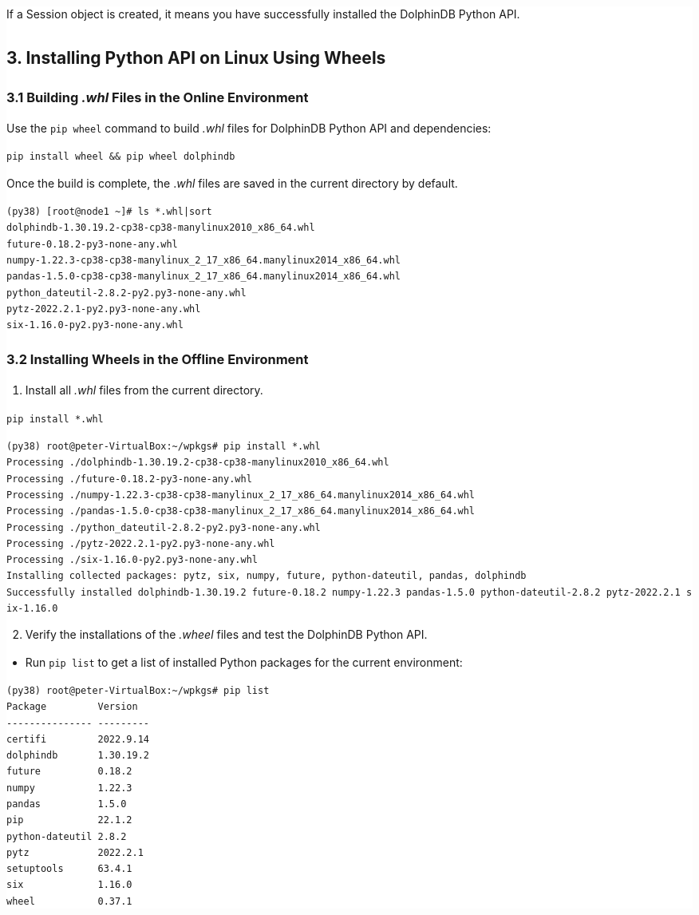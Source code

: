 If a Session object is created, it means you have successfully installed the DolphinDB Python API.

## 3. Installing Python API on Linux Using Wheels

### 3.1 Building *.whl* Files in the Online Environment

Use the `pip wheel` command to build *.whl* files for DolphinDB Python API and dependencies: 

```
pip install wheel && pip wheel dolphindb
```

Once the build is complete, the .*whl* files are saved in the current directory by default.

```
(py38) [root@node1 ~]# ls *.whl|sort
dolphindb-1.30.19.2-cp38-cp38-manylinux2010_x86_64.whl
future-0.18.2-py3-none-any.whl
numpy-1.22.3-cp38-cp38-manylinux_2_17_x86_64.manylinux2014_x86_64.whl
pandas-1.5.0-cp38-cp38-manylinux_2_17_x86_64.manylinux2014_x86_64.whl
python_dateutil-2.8.2-py2.py3-none-any.whl
pytz-2022.2.1-py2.py3-none-any.whl
six-1.16.0-py2.py3-none-any.whl
```

### 3.2 Installing Wheels in the Offline Environment

  1. Install all *.whl* files from the current directory.

```
pip install *.whl
```

```
(py38) root@peter-VirtualBox:~/wpkgs# pip install *.whl
Processing ./dolphindb-1.30.19.2-cp38-cp38-manylinux2010_x86_64.whl
Processing ./future-0.18.2-py3-none-any.whl
Processing ./numpy-1.22.3-cp38-cp38-manylinux_2_17_x86_64.manylinux2014_x86_64.whl
Processing ./pandas-1.5.0-cp38-cp38-manylinux_2_17_x86_64.manylinux2014_x86_64.whl
Processing ./python_dateutil-2.8.2-py2.py3-none-any.whl
Processing ./pytz-2022.2.1-py2.py3-none-any.whl
Processing ./six-1.16.0-py2.py3-none-any.whl
Installing collected packages: pytz, six, numpy, future, python-dateutil, pandas, dolphindb
Successfully installed dolphindb-1.30.19.2 future-0.18.2 numpy-1.22.3 pandas-1.5.0 python-dateutil-2.8.2 pytz-2022.2.1 six-1.16.0
```

  2. Verify the installations of the *.wheel* files and test the DolphinDB Python API.

- Run `pip list` to get a list of installed Python packages for the current environment:

```
(py38) root@peter-VirtualBox:~/wpkgs# pip list
Package         Version
--------------- ---------
certifi         2022.9.14
dolphindb       1.30.19.2
future          0.18.2
numpy           1.22.3
pandas          1.5.0
pip             22.1.2
python-dateutil 2.8.2
pytz            2022.2.1
setuptools      63.4.1
six             1.16.0
wheel           0.37.1
```
